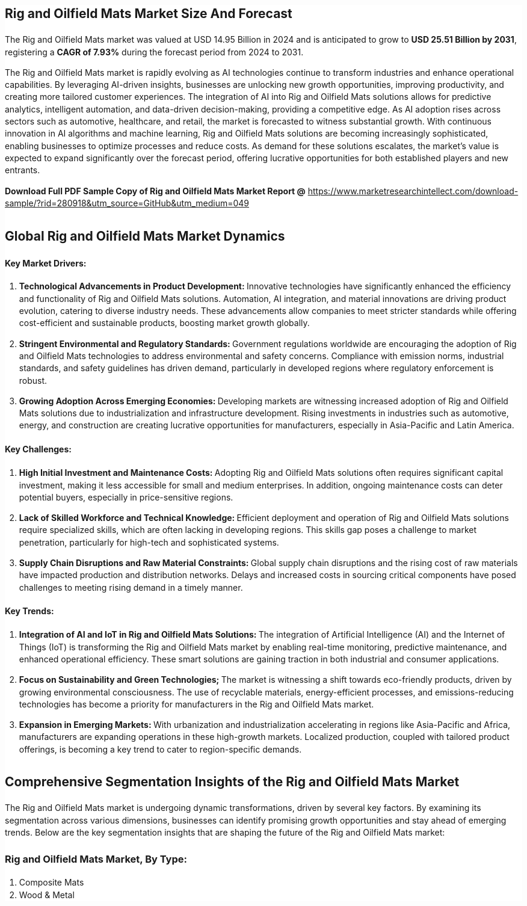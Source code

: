 <h2>Rig and Oilfield Mats Market Size And Forecast</h2><p>The Rig and Oilfield Mats market was valued at USD 14.95 Billion in 2024 and is anticipated to grow to <strong>USD 25.51 Billion by 2031</strong>, registering a <strong>CAGR of 7.93%</strong> during the forecast period from 2024 to 2031.</p><p>The Rig and Oilfield Mats market is rapidly evolving as AI technologies continue to transform industries and enhance operational capabilities. By leveraging AI-driven insights, businesses are unlocking new growth opportunities, improving productivity, and creating more tailored customer experiences. The integration of AI into Rig and Oilfield Mats solutions allows for predictive analytics, intelligent automation, and data-driven decision-making, providing a competitive edge. As AI adoption rises across sectors such as automotive, healthcare, and retail, the market is forecasted to witness substantial growth. With continuous innovation in AI algorithms and machine learning, Rig and Oilfield Mats solutions are becoming increasingly sophisticated, enabling businesses to optimize processes and reduce costs. As demand for these solutions escalates, the market’s value is expected to expand significantly over the forecast period, offering lucrative opportunities for both established players and new entrants.</p><p><strong>Download Full PDF Sample Copy of Rig and Oilfield Mats Market Report @</strong>&nbsp;<a href="https://www.marketresearchintellect.com/download-sample/?rid=280918&amp;utm_source=GitHub&amp;utm_medium=049">https://www.marketresearchintellect.com/download-sample/?rid=280918&amp;utm_source=GitHub&amp;utm_medium=049</a></p><h2>Global Rig and Oilfield Mats Market Dynamics</h2><h4><strong>Key Market Drivers:</strong></h4><ol><li><p><strong>Technological Advancements in Product Development:&nbsp;</strong>Innovative technologies have significantly enhanced the efficiency and functionality of Rig and Oilfield Mats solutions. Automation, AI integration, and material innovations are driving product evolution, catering to diverse industry needs. These advancements allow companies to meet stricter standards while offering cost-efficient and sustainable products, boosting market growth globally.</p></li><li><p><strong>Stringent Environmental and Regulatory Standards:&nbsp;</strong>Government regulations worldwide are encouraging the adoption of Rig and Oilfield Mats technologies to address environmental and safety concerns. Compliance with emission norms, industrial standards, and safety guidelines has driven demand, particularly in developed regions where regulatory enforcement is robust.</p></li><li><p><strong>Growing Adoption Across Emerging Economies:&nbsp;</strong>Developing markets are witnessing increased adoption of Rig and Oilfield Mats solutions due to industrialization and infrastructure development. Rising investments in industries such as automotive, energy, and construction are creating lucrative opportunities for manufacturers, especially in Asia-Pacific and Latin America.</p></li></ol><h4><strong>Key Challenges:</strong></h4><ol><li><p><strong>High Initial Investment and Maintenance Costs:&nbsp;</strong>Adopting Rig and Oilfield Mats solutions often requires significant capital investment, making it less accessible for small and medium enterprises. In addition, ongoing maintenance costs can deter potential buyers, especially in price-sensitive regions.</p></li><li><p><strong>Lack of Skilled Workforce and Technical Knowledge:&nbsp;</strong>Efficient deployment and operation of Rig and Oilfield Mats solutions require specialized skills, which are often lacking in developing regions. This skills gap poses a challenge to market penetration, particularly for high-tech and sophisticated systems.</p></li><li><p><strong>Supply Chain Disruptions and Raw Material Constraints:&nbsp;</strong>Global supply chain disruptions and the rising cost of raw materials have impacted production and distribution networks. Delays and increased costs in sourcing critical components have posed challenges to meeting rising demand in a timely manner.</p></li></ol><h4><strong>Key Trends:</strong></h4><ol><li><p><strong>Integration of AI and IoT in Rig and Oilfield Mats Solutions:&nbsp;</strong>The integration of Artificial Intelligence (AI) and the Internet of Things (IoT) is transforming the Rig and Oilfield Mats market by enabling real-time monitoring, predictive maintenance, and enhanced operational efficiency. These smart solutions are gaining traction in both industrial and consumer applications.</p></li><li><p><strong>Focus on Sustainability and Green Technologies;&nbsp;</strong>The market is witnessing a shift towards eco-friendly products, driven by growing environmental consciousness. The use of recyclable materials, energy-efficient processes, and emissions-reducing technologies has become a priority for manufacturers in the Rig and Oilfield Mats market.</p></li><li><p><strong>Expansion in Emerging Markets:&nbsp;</strong>With urbanization and industrialization accelerating in regions like Asia-Pacific and Africa, manufacturers are expanding operations in these high-growth markets. Localized production, coupled with tailored product offerings, is becoming a key trend to cater to region-specific demands.</p></li></ol><div class="article-main__content" data-test-id="publishing-text-block"><h2>Comprehensive Segmentation Insights of the Rig and Oilfield Mats Market</h2><p>The Rig and Oilfield Mats market is undergoing dynamic transformations, driven by several key factors. By examining its segmentation across various dimensions, businesses can identify promising growth opportunities and stay ahead of emerging trends. Below are the key segmentation insights that are shaping the future of the Rig and Oilfield Mats market:</p><h3><strong>Rig and Oilfield Mats Market, By Type:<br /></strong></h3><ol><li>Composite Mats<li> Wood & Metal